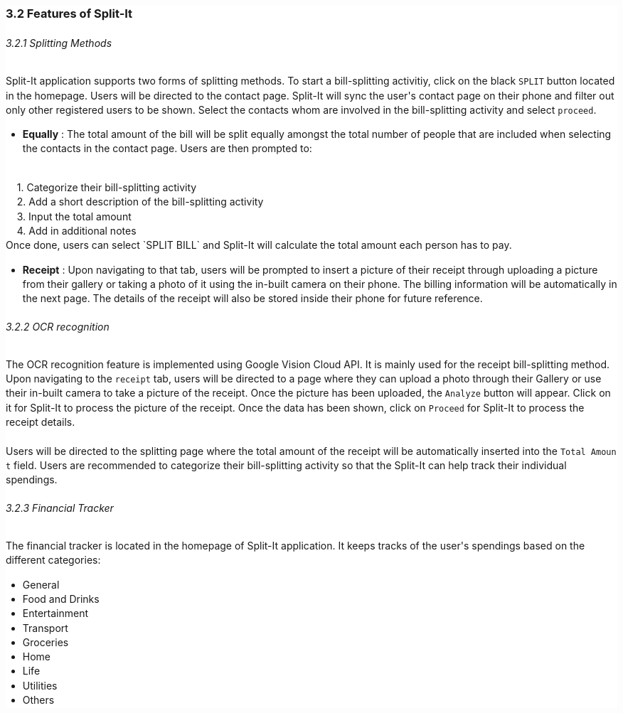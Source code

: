 ### <a id="3.2">3.2 Features of Split-It</a>
###### <a id="3.2.1">3.2.1 Splitting Methods</a>
Split-It application supports two forms of splitting methods. To start a bill-splitting activitiy, click on the black `SPLIT` button located in the homepage. Users will be directed to the contact page. Split-It will sync the user's contact page on their phone and filter out only other registered users to be shown. Select the contacts whom are involved in the bill-splitting activity and select `proceed`.

* **Equally** : The total amount of the bill will be split equally amongst the total number of people that are included when selecting the contacts in the contact page. Users are then prompted to:
 <br>
&nbsp;&nbsp;&nbsp;&nbsp;1. Categorize their bill-splitting activity
<br>
&nbsp;&nbsp;&nbsp;&nbsp;2. Add a short description of the bill-splitting activity
<br>
&nbsp;&nbsp;&nbsp;&nbsp;3. Input the total amount
<br>
&nbsp;&nbsp;&nbsp;&nbsp;4. Add in additional notes
<br>
Once done, users can select `SPLIT BILL` and Split-It will calculate the total amount each person has to pay.

* **Receipt** : Upon navigating to that tab, users will be prompted to insert a picture of their receipt through uploading a picture from their gallery or taking a photo of it using the in-built camera on their phone. The billing information will be automatically in the next page. The details of the receipt will also be stored inside their phone for future reference.

###### <a id="3.2.2">3.2.2 OCR recognition</a>
The OCR recognition feature is implemented using Google Vision Cloud API. It is mainly used for the receipt bill-splitting method. Upon navigating to the `receipt` tab, users will be directed to a page where they can upload a photo through their Gallery or use their in-built camera to take a picture of the receipt. Once the picture has been uploaded, the `Analyze` button will appear. Click on it for Split-It to process the picture of the receipt. Once the data has been shown, click on `Proceed` for Split-It to process the receipt details.
<br><br>
Users will be directed to the splitting page where the total amount of the receipt will be automatically inserted into the `Total Amount` field. Users are recommended to categorize their bill-splitting activity so that the Split-It can help track their individual spendings.
<br>

###### <a id="3.2.3">3.2.3 Financial Tracker</a>
The financial tracker is located in the homepage of Split-It application. It keeps tracks of the user's spendings based on the different categories:
* General
* Food and Drinks
* Entertainment
* Transport
* Groceries
* Home
* Life
* Utilities
* Others
